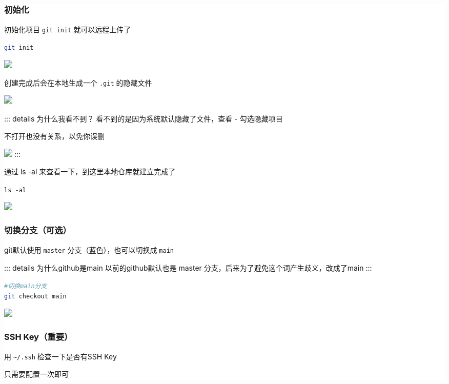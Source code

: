 

### 初始化

初始化项目 `git init` 就可以远程上传了

```sh
git init
```
![](/pages/git/git-11.png)


创建完成后会在本地生成一个 `.git` 的隐藏文件

![](/pages/git/git-12.png)


::: details 为什么我看不到？
看不到的是因为系统默认隐藏了文件，查看 - 勾选隐藏项目

不打开也没有关系，以免你误删

![](/pages/git/git-13.png)
:::


通过 ls -al 来查看一下，到这里本地仓库就建立完成了

```
ls -al
```

![](/pages/git/git-14.png)



### 切换分支（可选）

git默认使用 `master` 分支（蓝色），也可以切换成 `main`

::: details 为什么github是main
以前的github默认也是 master 分支，后来为了避免这个词产生歧义，改成了main
:::

```sh
#切换main分支
git checkout main
```
![](/pages/git/git-15.png)





### SSH Key（重要）

用 `~/.ssh` 检查一下是否有SSH Key

只需要配置一次即可
